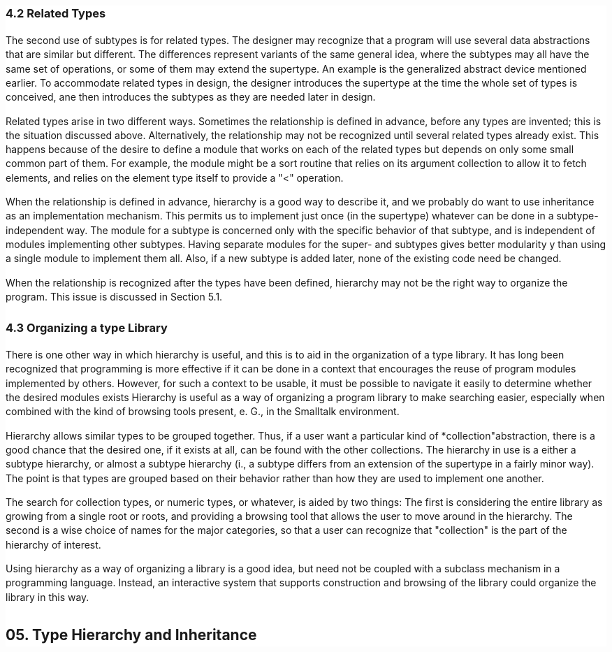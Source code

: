 ### 4.2 Related Types

The second use of subtypes is for related types. The designer may recognize that a program will use several data abstractions that are similar but different. The differences represent variants of the same general idea, where the subtypes may all have the same set of operations, or some of them may extend the supertype. An example is the generalized abstract device mentioned earlier. To accommodate related types in design, the designer introduces the supertype at the time the whole set of types is conceived, ane then introduces the subtypes as they are needed later in design.

Related types arise in two different ways. Sometimes the relationship is defined in advance, before any types are invented; this is the situation discussed above. Alternatively, the relationship may not be recognized until several related types already exist. This happens because of the desire to define a module that works on each of the related types but depends on only some small common part of them. For example, the module might be a sort routine that relies on its argument collection to allow it to fetch elements, and relies on the element type itself to provide a "<" operation.

When the relationship is defined in advance, hierarchy is a good way to describe it, and we probably do want to use inheritance as an implementation mechanism. This permits us to implement just once (in the supertype) whatever can be done in a subtype-independent way. The module for a subtype is concerned only with the specific behavior of that subtype, and is independent of modules implementing other subtypes. Having separate modules for the super- and subtypes gives better modularity y than using a single module to implement them all. Also, if a new subtype is added later, none of the existing code need be changed.

When the relationship is recognized after the types have been defined, hierarchy may not be the right way to organize the program. This issue is discussed in Section 5.1.

### 4.3 Organizing a type Library

There is one other way in which hierarchy is useful, and this is to aid in the organization of a type library. It has long been recognized that programming is more effective if it can be done in a context that encourages the reuse of program modules implemented by others. However, for such a context to be usable, it must be possible to navigate it easily to determine whether the desired modules exists Hierarchy is useful as a way of organizing a program library to make searching easier, especially when combined with the kind of browsing tools present, e. G., in the Smalltalk environment.

Hierarchy allows similar types to be grouped together. Thus, if a user want a particular kind of *collection"abstraction, there is a good chance that the desired one, if it exists at all, can be found with the other collections. The hierarchy in use is a either a subtype hierarchy, or almost a subtype hierarchy  (i., a subtype differs from an extension of the supertype in a fairly minor way). The point is that types are grouped based on their behavior rather than how they are used to implement one another.

The search for collection types, or numeric types, or whatever, is aided by two things: The first is considering the entire library as growing from a single root or roots, and providing a browsing tool that allows the user to move around in the hierarchy. The second is a wise choice of names for the major categories, so that a user can recognize that "collection" is the part of the hierarchy of interest.

Using hierarchy as a way of organizing a library is a good idea, but need not be coupled with a subclass mechanism in a programming language. Instead, an interactive system that supports construction and browsing of the library could organize the library in this way.

## 05. Type Hierarchy and Inheritance
